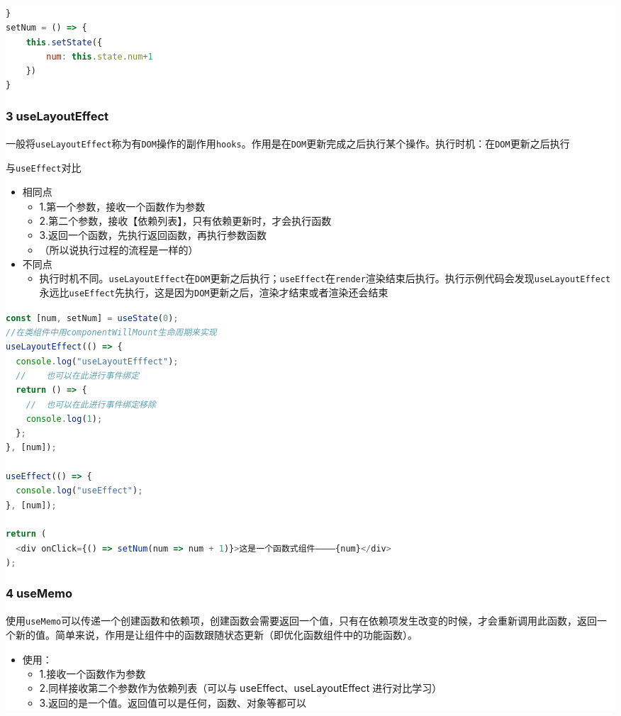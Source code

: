 ```javascript
}
setNum = () => {
    this.setState({
        num: this.state.num+1
    })
}
```

### 3 useLayoutEffect

一般将`useLayoutEffect`称为有`DOM`操作的副作用`hooks`。作用是在`DOM`更新完成之后执行某个操作。执行时机：在`DOM`更新之后执行

与`useEffect`对比

- 相同点
  - 1.第一个参数，接收一个函数作为参数
  - 2.第二个参数，接收【依赖列表】，只有依赖更新时，才会执行函数
  - 3.返回一个函数，先执行返回函数，再执行参数函数
  - （所以说执行过程的流程是一样的）
- 不同点
  - 执行时机不同。`useLayoutEffect`在`DOM`更新之后执行；`useEffect`在`render`渲染结束后执行。执行示例代码会发现`useLayoutEffect`永远比`useEffect`先执行，这是因为`DOM`更新之后，渲染才结束或者渲染还会结束

```javascript
const [num, setNum] = useState(0);
//在类组件中用componentWillMount生命周期来实现
useLayoutEffect(() => {
  console.log("useLayoutEfffect");
  //	也可以在此进行事件绑定
  return () => {
    //	也可以在此进行事件绑定移除
    console.log(1);
  };
}, [num]);

useEffect(() => {
  console.log("useEffect");
}, [num]);

return (
  <div onClick={() => setNum(num => num + 1)}>这是一个函数式组件————{num}</div>
);
```

### 4 useMemo

使用`useMemo`可以传递一个创建函数和依赖项，创建函数会需要返回一个值，只有在依赖项发生改变的时候，才会重新调用此函数，返回一个新的值。简单来说，作用是让组件中的函数跟随状态更新（即优化函数组件中的功能函数）。

- 使用：
  - 1.接收一个函数作为参数
  - 2.同样接收第二个参数作为依赖列表（可以与 useEffect、useLayoutEffect 进行对比学习）
  - 3.返回的是一个值。返回值可以是任何，函数、对象等都可以
